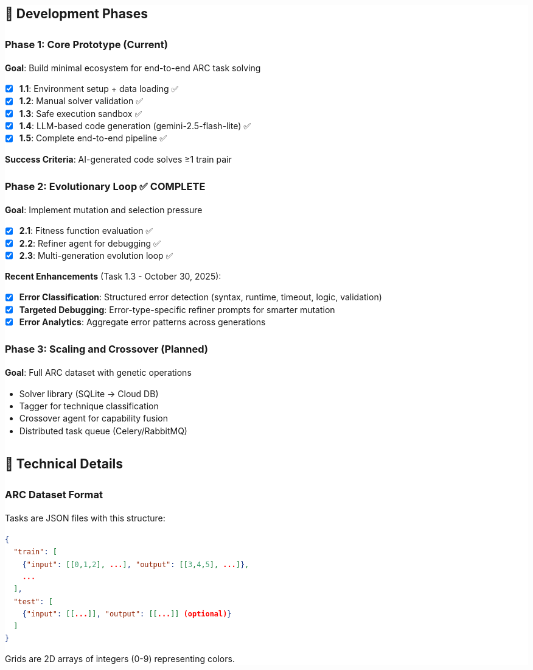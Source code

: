 ## 🔬 Development Phases

### Phase 1: Core Prototype (Current)
**Goal**: Build minimal ecosystem for end-to-end ARC task solving

- [x] **1.1**: Environment setup + data loading ✅
- [x] **1.2**: Manual solver validation ✅
- [x] **1.3**: Safe execution sandbox ✅
- [x] **1.4**: LLM-based code generation (gemini-2.5-flash-lite) ✅
- [x] **1.5**: Complete end-to-end pipeline ✅

**Success Criteria**: AI-generated code solves ≥1 train pair

### Phase 2: Evolutionary Loop ✅ COMPLETE
**Goal**: Implement mutation and selection pressure

- [x] **2.1**: Fitness function evaluation ✅
- [x] **2.2**: Refiner agent for debugging ✅
- [x] **2.3**: Multi-generation evolution loop ✅

**Recent Enhancements** (Task 1.3 - October 30, 2025):
- [x] **Error Classification**: Structured error detection (syntax, runtime, timeout, logic, validation)
- [x] **Targeted Debugging**: Error-type-specific refiner prompts for smarter mutation
- [x] **Error Analytics**: Aggregate error patterns across generations

### Phase 3: Scaling and Crossover (Planned)
**Goal**: Full ARC dataset with genetic operations

- Solver library (SQLite → Cloud DB)
- Tagger for technique classification
- Crossover agent for capability fusion
- Distributed task queue (Celery/RabbitMQ)

## 🧪 Technical Details

### ARC Dataset Format

Tasks are JSON files with this structure:
```json
{
  "train": [
    {"input": [[0,1,2], ...], "output": [[3,4,5], ...]},
    ...
  ],
  "test": [
    {"input": [[...]], "output": [[...]] (optional)}
  ]
}
```

Grids are 2D arrays of integers (0-9) representing colors.
